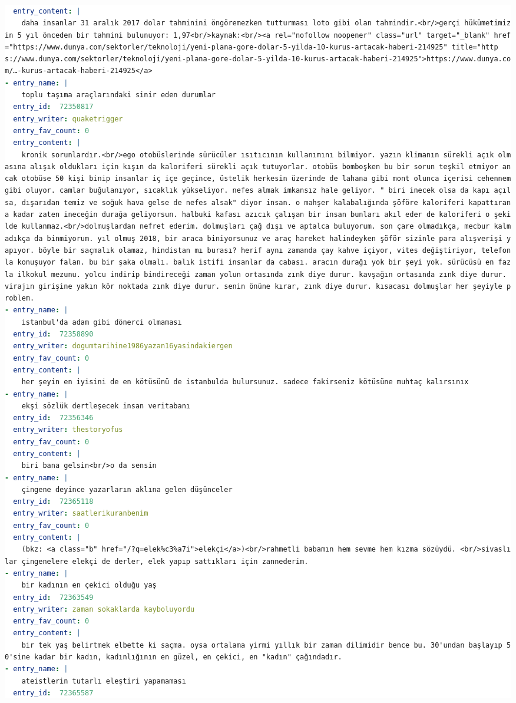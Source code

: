 ```yaml
  entry_content: |
    daha insanlar 31 aralık 2017 dolar tahminini öngöremezken tutturması loto gibi olan tahmindir.<br/>gerçi hükümetimizin 5 yıl önceden bir tahmini bulunuyor: 1,97<br/>kaynak:<br/><a rel="nofollow noopener" class="url" target="_blank" href="https://www.dunya.com/sektorler/teknoloji/yeni-plana-gore-dolar-5-yilda-10-kurus-artacak-haberi-214925" title="https://www.dunya.com/sektorler/teknoloji/yeni-plana-gore-dolar-5-yilda-10-kurus-artacak-haberi-214925">https://www.dunya.com/…-kurus-artacak-haberi-214925</a>
- entry_name: |
    toplu taşıma araçlarındaki sinir eden durumlar
  entry_id:  72350817
  entry_writer: quaketrigger
  entry_fav_count: 0
  entry_content: |
    kronik sorunlardır.<br/>ego otobüslerinde sürücüler ısıtıcının kullanımını bilmiyor. yazın klimanın sürekli açık olmasına alışık oldukları için kışın da kaloriferi sürekli açık tutuyorlar. otobüs bomboşken bu bir sorun teşkil etmiyor ancak otobüse 50 kişi binip insanlar iç içe geçince, üstelik herkesin üzerinde de lahana gibi mont olunca içerisi cehennem gibi oluyor. camlar buğulanıyor, sıcaklık yükseliyor. nefes almak imkansız hale geliyor. " biri inecek olsa da kapı açılsa, dışarıdan temiz ve soğuk hava gelse de nefes alsak" diyor insan. o mahşer kalabalığında şöföre kaloriferi kapattırana kadar zaten ineceğin durağa geliyorsun. halbuki kafası azıcık çalışan bir insan bunları akıl eder de kaloriferi o şekilde kullanmaz.<br/>dolmuşlardan nefret ederim. dolmuşları çağ dışı ve aptalca buluyorum. son çare olmadıkça, mecbur kalmadıkça da binmiyorum. yıl olmuş 2018, bir araca biniyorsunuz ve araç hareket halindeyken şöför sizinle para alışverişi yapıyor. böyle bir saçmalık olamaz, hindistan mı burası? herif aynı zamanda çay kahve içiyor, vites değiştiriyor, telefonla konuşuyor falan. bu bir şaka olmalı. balık istifi insanlar da cabası. aracın durağı yok bir şeyi yok. sürücüsü en fazla ilkokul mezunu. yolcu indirip bindireceği zaman yolun ortasında zınk diye durur. kavşağın ortasında zınk diye durur. virajın girişine yakın kör noktada zınk diye durur. senin önüne kırar, zınk diye durur. kısacası dolmuşlar her şeyiyle problem.
- entry_name: |
    istanbul'da adam gibi dönerci olmaması
  entry_id:  72358890
  entry_writer: dogumtarihine1986yazan16yasindakiergen
  entry_fav_count: 0
  entry_content: |
    her şeyin en iyisini de en kötüsünü de istanbulda bulursunuz. sadece fakirseniz kötüsüne muhtaç kalırsınıx
- entry_name: |
    ekşi sözlük dertleşecek insan veritabanı
  entry_id:  72356346
  entry_writer: thestoryofus
  entry_fav_count: 0
  entry_content: |
    biri bana gelsin<br/>o da sensin
- entry_name: |
    çingene deyince yazarların aklına gelen düşünceler
  entry_id:  72365118
  entry_writer: saatlerikuranbenim
  entry_fav_count: 0
  entry_content: |
    (bkz: <a class="b" href="/?q=elek%c3%a7i">elekçi</a>)<br/>rahmetli babamın hem sevme hem kızma sözüydü. <br/>sivaslılar çingenelere elekçi de derler, elek yapıp sattıkları için zannederim.
- entry_name: |
    bir kadının en çekici olduğu yaş
  entry_id:  72363549
  entry_writer: zaman sokaklarda kayboluyordu
  entry_fav_count: 0
  entry_content: |
    bir tek yaş belirtmek elbette ki saçma. oysa ortalama yirmi yıllık bir zaman dilimidir bence bu. 30'undan başlayıp 50'sine kadar bir kadın, kadınlığının en güzel, en çekici, en "kadın" çağındadır.
- entry_name: |
    ateistlerin tutarlı eleştiri yapamaması
  entry_id:  72365587
```